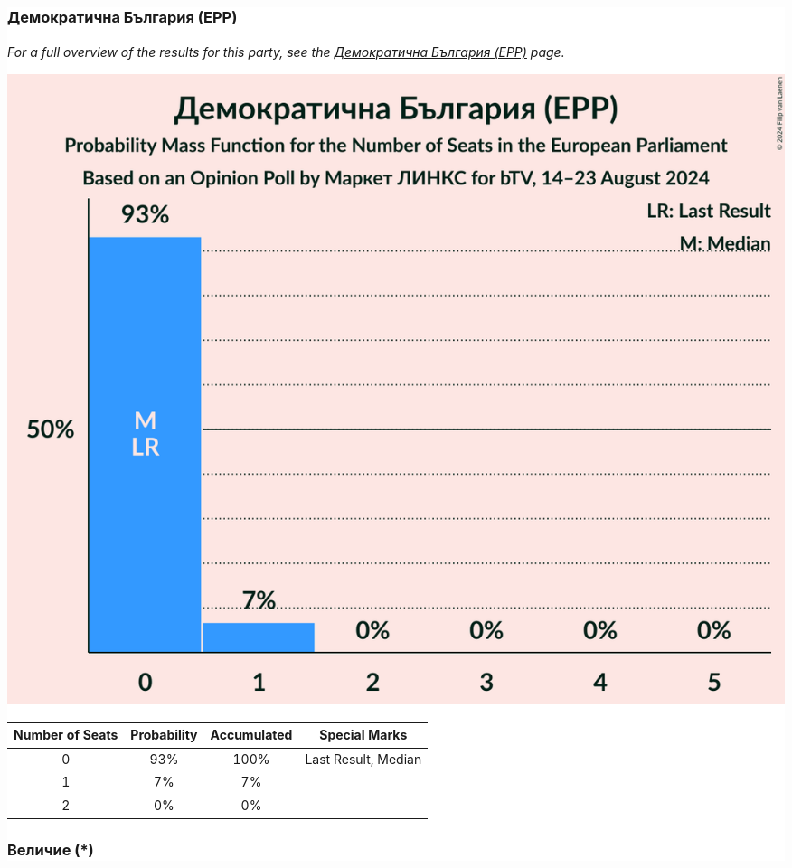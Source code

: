 ### Демократична България (EPP)

*For a full overview of the results for this party, see the [Демократична България (EPP)](party-демократичнабългарияepp.html) page.*

![Graph with seats probability mass function not yet produced](2024-08-23-МаркетЛИНКС-seats-pmf-демократичнабългарияepp.png "Seats Probability Mass Function")

| Number of Seats | Probability | Accumulated | Special Marks |
|:---------------:|:-----------:|:-----------:|:-------------:|
| 0 | 93% | 100% | Last Result, Median |
| 1 | 7% | 7% |  |
| 2 | 0% | 0% |  |

### Величие (*)
